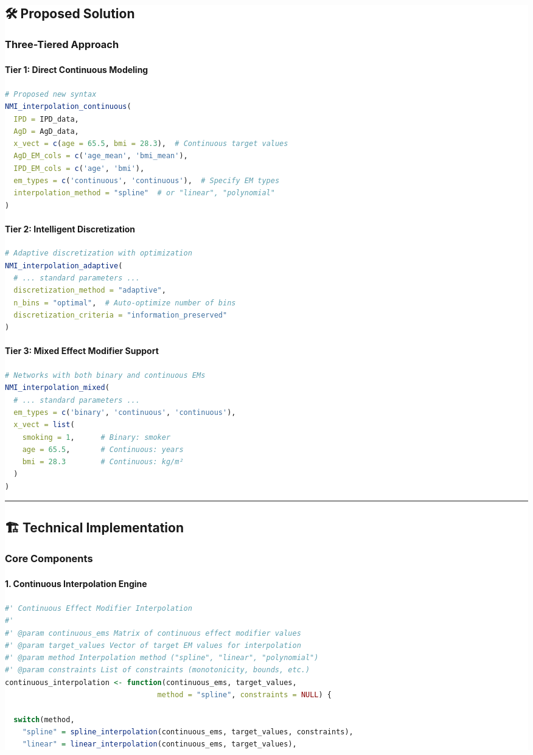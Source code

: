 
## 🛠 **Proposed Solution**

### **Three-Tiered Approach**

#### **Tier 1: Direct Continuous Modeling**
```r
# Proposed new syntax
NMI_interpolation_continuous(
  IPD = IPD_data,
  AgD = AgD_data, 
  x_vect = c(age = 65.5, bmi = 28.3),  # Continuous target values
  AgD_EM_cols = c('age_mean', 'bmi_mean'),
  IPD_EM_cols = c('age', 'bmi'),
  em_types = c('continuous', 'continuous'),  # Specify EM types
  interpolation_method = "spline"  # or "linear", "polynomial"
)
```

#### **Tier 2: Intelligent Discretization**
```r
# Adaptive discretization with optimization
NMI_interpolation_adaptive(
  # ... standard parameters ...
  discretization_method = "adaptive",
  n_bins = "optimal",  # Auto-optimize number of bins
  discretization_criteria = "information_preserved"
)
```

#### **Tier 3: Mixed Effect Modifier Support**
```r
# Networks with both binary and continuous EMs
NMI_interpolation_mixed(
  # ... standard parameters ...
  em_types = c('binary', 'continuous', 'continuous'),
  x_vect = list(
    smoking = 1,      # Binary: smoker
    age = 65.5,       # Continuous: years
    bmi = 28.3        # Continuous: kg/m²
  )
)
```

---

## 🏗 **Technical Implementation**

### **Core Components**

#### **1. Continuous Interpolation Engine**
```r
#' Continuous Effect Modifier Interpolation
#' 
#' @param continuous_ems Matrix of continuous effect modifier values
#' @param target_values Vector of target EM values for interpolation
#' @param method Interpolation method ("spline", "linear", "polynomial")
#' @param constraints List of constraints (monotonicity, bounds, etc.)
continuous_interpolation <- function(continuous_ems, target_values, 
                                   method = "spline", constraints = NULL) {
  
  switch(method,
    "spline" = spline_interpolation(continuous_ems, target_values, constraints),
    "linear" = linear_interpolation(continuous_ems, target_values),
```